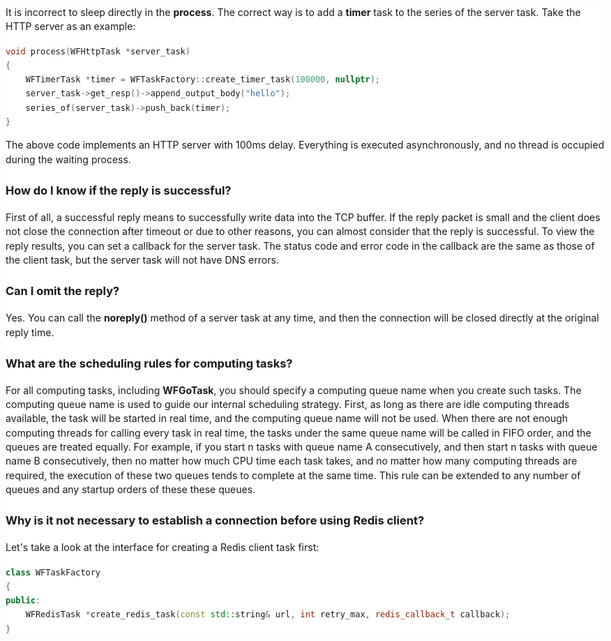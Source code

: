 It is incorrect to sleep directly in the **process**. The correct way is to add a **timer** task to the series of the server task. Take the HTTP server as an example:

~~~cpp
void process(WFHttpTask *server_task)
{
    WFTimerTask *timer = WFTaskFactory::create_timer_task(100000, nullptr);
    server_task->get_resp()->append_output_body("hello");
    series_of(server_task)->push_back(timer);
}
~~~

The above code implements an HTTP server with 100ms delay. Everything is executed asynchronously, and no thread is occupied during the waiting process.

### How do I know if the reply is successful?

First of all, a successful reply means to successfully write data into the TCP buffer. If the reply packet is small and the client does not close the connection after timeout or due to other reasons, you can almost consider that the reply is successful. To view the reply results, you can set a callback for the server task. The status code and error code in the callback are the same as those of the client task, but the server task will not have DNS errors.

### Can I omit the reply?

Yes. You can call the **noreply()** method of a server task at any time, and then the connection will be closed directly at the original reply time.

### What are the scheduling rules for computing tasks?

For all computing tasks, including **WFGoTask**, you should specify a computing queue name when you create such tasks. The computing queue name is used to guide our internal scheduling strategy. First, as long as there are idle computing threads available, the task will be started in real time, and the computing queue name will not be used. When there are not enough computing threads for calling every task in real time, the tasks under the same queue name will be called in FIFO order, and the queues are treated equally. For example, if you start n tasks with queue name A consecutively, and then start n tasks with queue name B consecutively, then no matter how much CPU time each task takes, and no matter how many computing threads are required, the execution of these two queues tends to complete at the same time. This rule can be extended to any number of queues and any startup orders of these these queues.

### Why is it not necessary to establish a connection before using Redis client?

Let's take a look at the interface for creating a Redis client task first:

~~~cpp
class WFTaskFactory
{
public:
    WFRedisTask *create_redis_task(const std::string& url, int retry_max, redis_callback_t callback);
}
~~~
